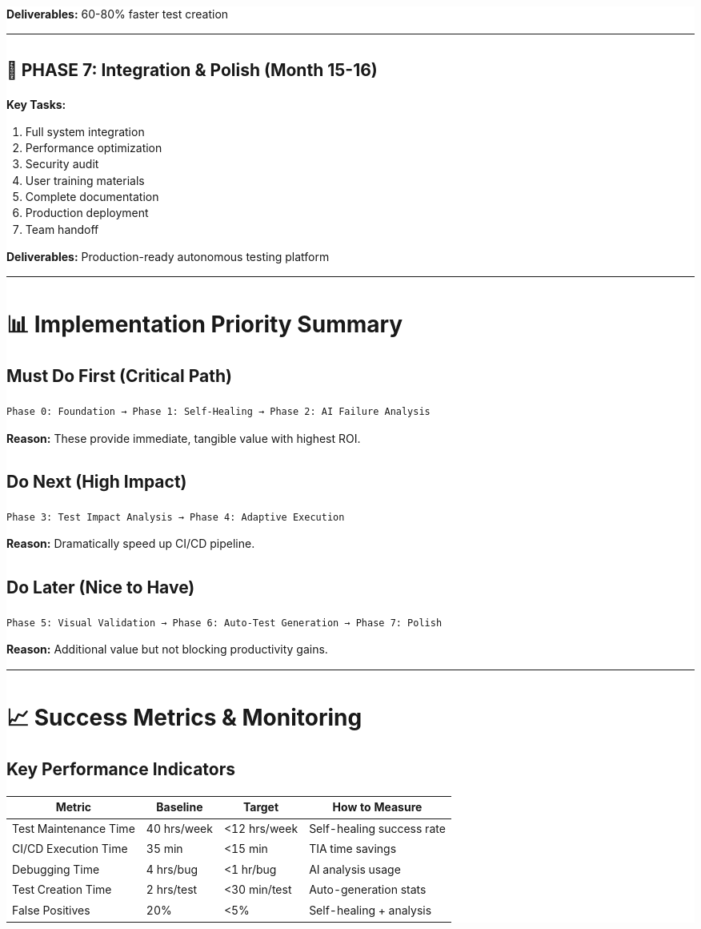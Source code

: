 **Deliverables:** 60-80% faster test creation

---

## 🎉 PHASE 7: Integration & Polish (Month 15-16)

**Key Tasks:**
1. Full system integration
2. Performance optimization
3. Security audit
4. User training materials
5. Complete documentation
6. Production deployment
7. Team handoff

**Deliverables:** Production-ready autonomous testing platform

---

# 📊 Implementation Priority Summary

## Must Do First (Critical Path)

```
Phase 0: Foundation → Phase 1: Self-Healing → Phase 2: AI Failure Analysis
```

**Reason:** These provide immediate, tangible value with highest ROI.

## Do Next (High Impact)

```
Phase 3: Test Impact Analysis → Phase 4: Adaptive Execution
```

**Reason:** Dramatically speed up CI/CD pipeline.

## Do Later (Nice to Have)

```
Phase 5: Visual Validation → Phase 6: Auto-Test Generation → Phase 7: Polish
```

**Reason:** Additional value but not blocking productivity gains.

---

# 📈 Success Metrics & Monitoring

## Key Performance Indicators

| Metric | Baseline | Target | How to Measure |
|--------|----------|--------|----------------|
| Test Maintenance Time | 40 hrs/week | <12 hrs/week | Self-healing success rate |
| CI/CD Execution Time | 35 min | <15 min | TIA time savings |
| Debugging Time | 4 hrs/bug | <1 hr/bug | AI analysis usage |
| Test Creation Time | 2 hrs/test | <30 min/test | Auto-generation stats |
| False Positives | 20% | <5% | Self-healing + analysis |
